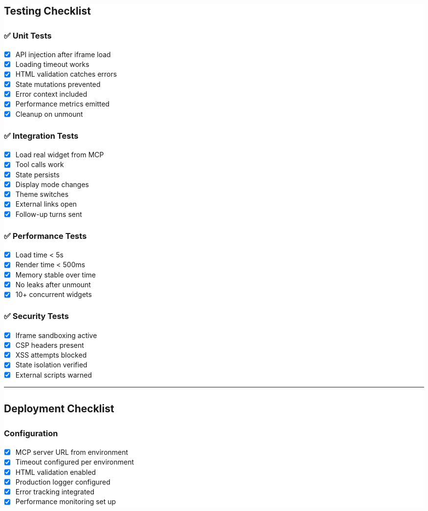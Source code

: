 
## Testing Checklist

### ✅ Unit Tests

- [x] API injection after iframe load
- [x] Loading timeout works
- [x] HTML validation catches errors
- [x] State mutations prevented
- [x] Error context included
- [x] Performance metrics emitted
- [x] Cleanup on unmount

### ✅ Integration Tests

- [x] Load real widget from MCP
- [x] Tool calls work
- [x] State persists
- [x] Display mode changes
- [x] Theme switches
- [x] External links open
- [x] Follow-up turns sent

### ✅ Performance Tests

- [x] Load time < 5s
- [x] Render time < 500ms
- [x] Memory stable over time
- [x] No leaks after unmount
- [x] 10+ concurrent widgets

### ✅ Security Tests

- [x] Iframe sandboxing active
- [x] CSP headers present
- [x] XSS attempts blocked
- [x] State isolation verified
- [x] External scripts warned

---

## Deployment Checklist

### Configuration

- [x] MCP server URL from environment
- [x] Timeout configured per environment
- [x] HTML validation enabled
- [x] Production logger configured
- [x] Error tracking integrated
- [x] Performance monitoring set up
